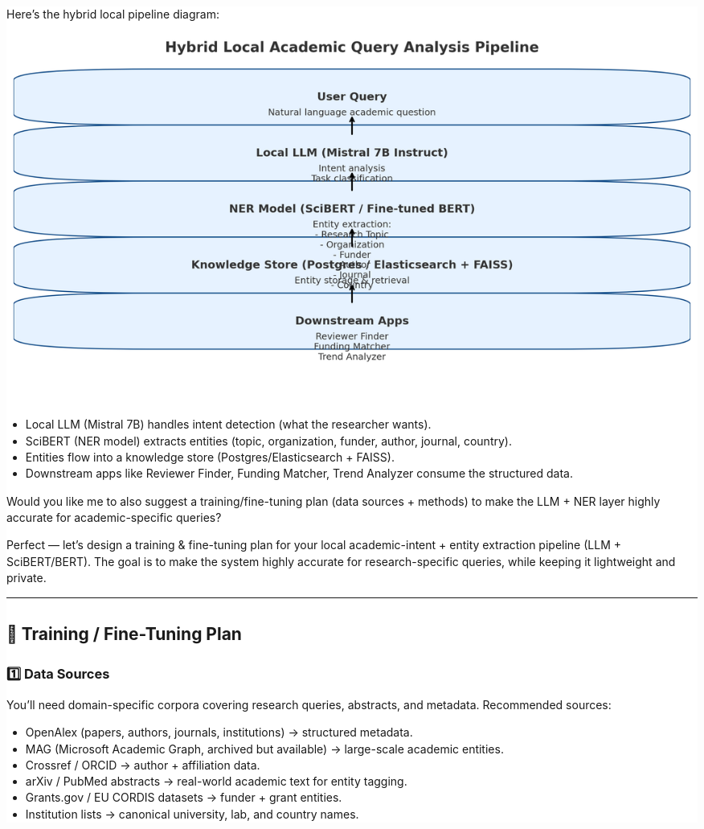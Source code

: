 
Here’s the hybrid local pipeline diagram:


![alt text](<png/Hybrid Local Academic Query Analysis Pipeline.png>)

- Local LLM (Mistral 7B) handles intent detection (what the researcher wants).
- SciBERT (NER model) extracts entities (topic, organization, funder, author, journal, country).
- Entities flow into a knowledge store (Postgres/Elasticsearch + FAISS).
- Downstream apps like Reviewer Finder, Funding Matcher, Trend Analyzer consume the structured data.

Would you like me to also suggest a training/fine-tuning plan (data sources + methods) to make the LLM + NER layer highly accurate for academic-specific queries? 


Perfect — let’s design a training & fine-tuning plan for your local academic-intent + entity extraction pipeline (LLM + SciBERT/BERT). The goal is to make the system highly accurate for research-specific queries, while keeping it lightweight and private.


---

## 🔹 Training / Fine-Tuning Plan


### 1️⃣ Data Sources

You’ll need domain-specific corpora covering research queries, abstracts, and metadata. Recommended sources:

- OpenAlex (papers, authors, journals, institutions) → structured metadata.
- MAG (Microsoft Academic Graph, archived but available) → large-scale academic entities.
- Crossref / ORCID → author + affiliation data.
- arXiv / PubMed abstracts → real-world academic text for entity tagging.
- Grants.gov / EU CORDIS datasets → funder + grant entities.
- Institution lists → canonical university, lab, and country names.
